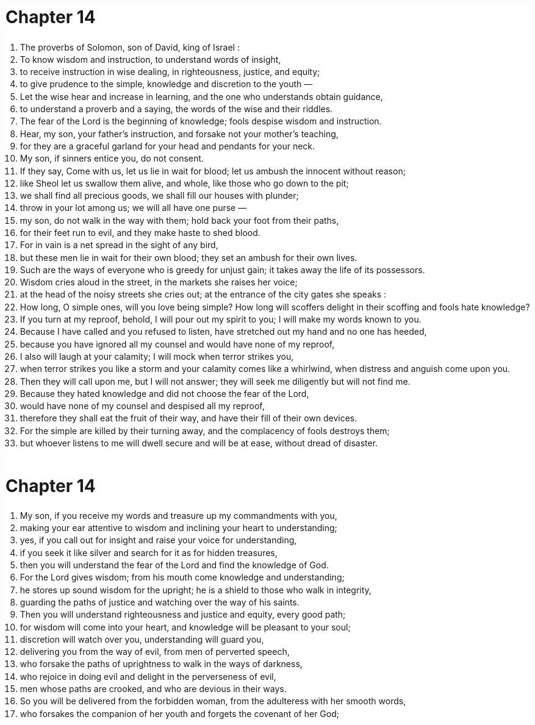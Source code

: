 # Chapter 14

1. The proverbs of Solomon, son of David, king of Israel :
2. To know wisdom and instruction, to understand words of insight,
3. to receive instruction in wise dealing, in righteousness, justice, and equity;
4. to give prudence to the simple, knowledge and discretion to the youth —
5. Let the wise hear and increase in learning, and the one who understands obtain guidance,
6. to understand a proverb and a saying, the words of the wise and their riddles.
7. The fear of the Lord is the beginning of knowledge; fools despise wisdom and instruction.
8. Hear, my son, your father’s instruction, and forsake not your mother’s teaching,
9. for they are a graceful garland for your head and pendants for your neck.
10. My son, if sinners entice you, do not consent.
11. If they say, Come with us, let us lie in wait for blood; let us ambush the innocent without reason;
12. like Sheol let us swallow them alive, and whole, like those who go down to the pit;
13. we shall find all precious goods, we shall fill our houses with plunder;
14. throw in your lot among us; we will all have one purse —
15. my son, do not walk in the way with them; hold back your foot from their paths,
16. for their feet run to evil, and they make haste to shed blood.
17. For in vain is a net spread in the sight of any bird,
18. but these men lie in wait for their own blood; they set an ambush for their own lives.
19. Such are the ways of everyone who is greedy for unjust gain; it takes away the life of its possessors.
20. Wisdom cries aloud in the street, in the markets she raises her voice;
21. at the head of the noisy streets she cries out; at the entrance of the city gates she speaks :
22. How long, O simple ones, will you love being simple? How long will scoffers delight in their scoffing and fools hate knowledge?
23. If you turn at my reproof, behold, I will pour out my spirit to you; I will make my words known to you.
24. Because I have called and you refused to listen, have stretched out my hand and no one has heeded,
25. because you have ignored all my counsel and would have none of my reproof,
26. I also will laugh at your calamity; I will mock when terror strikes you,
27. when terror strikes you like a storm and your calamity comes like a whirlwind, when distress and anguish come upon you.
28. Then they will call upon me, but I will not answer; they will seek me diligently but will not find me.
29. Because they hated knowledge and did not choose the fear of the Lord,
30. would have none of my counsel and despised all my reproof,
31. therefore they shall eat the fruit of their way, and have their fill of their own devices.
32. For the simple are killed by their turning away, and the complacency of fools destroys them;
33. but whoever listens to me will dwell secure and will be at ease, without dread of disaster.

# Chapter 14

1. My son, if you receive my words and treasure up my commandments with you,
2. making your ear attentive to wisdom and inclining your heart to understanding;
3. yes, if you call out for insight and raise your voice for understanding,
4. if you seek it like silver and search for it as for hidden treasures,
5. then you will understand the fear of the Lord and find the knowledge of God.
6. For the Lord gives wisdom; from his mouth come knowledge and understanding;
7. he stores up sound wisdom for the upright; he is a shield to those who walk in integrity,
8. guarding the paths of justice and watching over the way of his saints.
9. Then you will understand righteousness and justice and equity, every good path;
10. for wisdom will come into your heart, and knowledge will be pleasant to your soul;
11. discretion will watch over you, understanding will guard you,
12. delivering you from the way of evil, from men of perverted speech,
13. who forsake the paths of uprightness to walk in the ways of darkness,
14. who rejoice in doing evil and delight in the perverseness of evil,
15. men whose paths are crooked, and who are devious in their ways.
16. So you will be delivered from the forbidden woman, from the adulteress with her smooth words,
17. who forsakes the companion of her youth and forgets the covenant of her God;